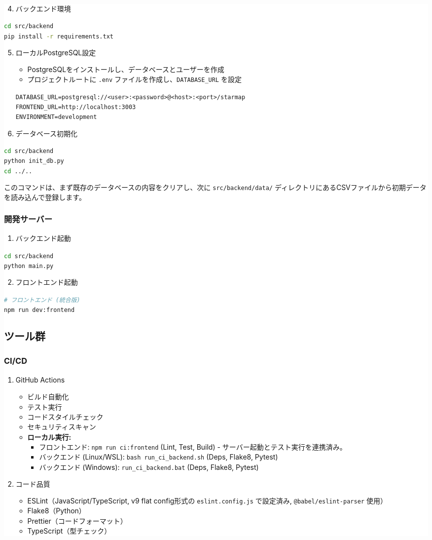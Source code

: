 4. バックエンド環境
```bash
cd src/backend
pip install -r requirements.txt
```

5. ローカルPostgreSQL設定
   - PostgreSQLをインストールし、データベースとユーザーを作成
   - プロジェクトルートに `.env` ファイルを作成し、`DATABASE_URL` を設定
   ```dotenv
   DATABASE_URL=postgresql://<user>:<password>@<host>:<port>/starmap
   FRONTEND_URL=http://localhost:3003
   ENVIRONMENT=development
   ```

 6. データベース初期化
 ```bash
 cd src/backend
 python init_db.py
 cd ../..
 ```
 このコマンドは、まず既存のデータベースの内容をクリアし、次に `src/backend/data/` ディレクトリにあるCSVファイルから初期データを読み込んで登録します。

### 開発サーバー
1. バックエンド起動
```bash
cd src/backend
python main.py
```

2. フロントエンド起動
```bash
# フロントエンド (統合版)
npm run dev:frontend
```

## ツール群

### CI/CD
1. GitHub Actions
   - ビルド自動化
   - テスト実行
   - コードスタイルチェック
   - セキュリティスキャン
   - **ローカル実行:**
     - フロントエンド: `npm run ci:frontend` (Lint, Test, Build) - サーバー起動とテスト実行を連携済み。
     - バックエンド (Linux/WSL): `bash run_ci_backend.sh` (Deps, Flake8, Pytest)
     - バックエンド (Windows): `run_ci_backend.bat` (Deps, Flake8, Pytest)

2. コード品質
   - ESLint（JavaScript/TypeScript, v9 flat config形式の `eslint.config.js` で設定済み, `@babel/eslint-parser` 使用）
   - Flake8（Python）
   - Prettier（コードフォーマット）
   - TypeScript（型チェック）
